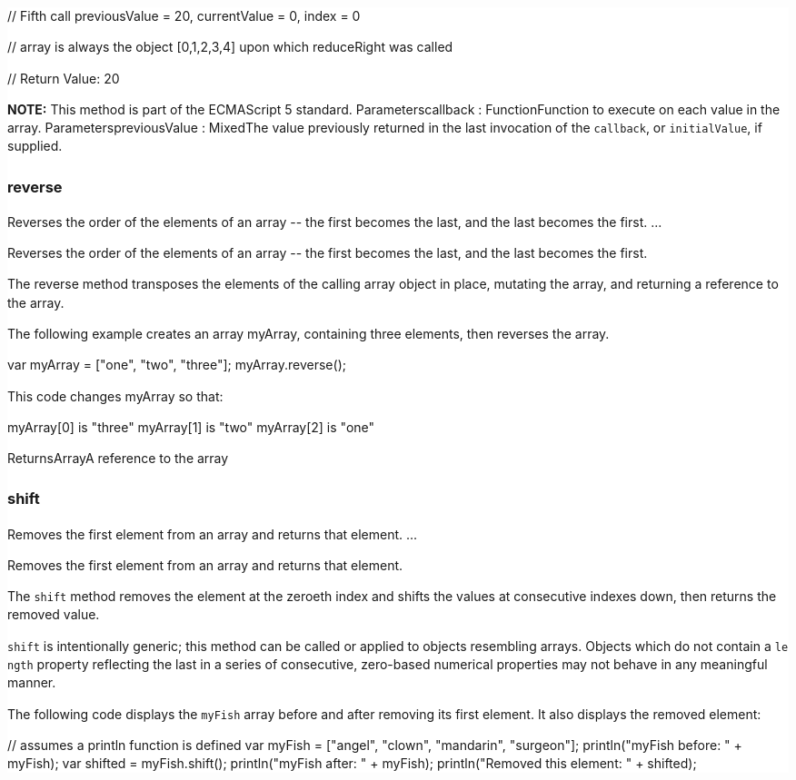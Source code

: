 // Fifth call
previousValue = 20, currentValue = 0, index = 0

// array is always the object [0,1,2,3,4] upon which reduceRight was called

// Return Value: 20


**NOTE:** This method is part of the ECMAScript 5 standard.
Parameterscallback : FunctionFunction to execute on each value in the array.
ParameterspreviousValue : MixedThe value previously returned in the last
invocation of the `callback`, or `initialValue`, if supplied.


### reverse

Reverses the order of the elements of an array -- the first becomes the last, and the
last becomes the first. ...

Reverses the order of the elements of an array -- the first becomes the last, and the
last becomes the first.

The reverse method transposes the elements of the calling array object in place, mutating the
array, and returning a reference to the array.

The following example creates an array myArray, containing three elements, then reverses the array.

var myArray = ["one", "two", "three"];
myArray.reverse();


This code changes myArray so that:


myArray[0] is "three"
myArray[1] is "two"
myArray[2] is "one"


ReturnsArrayA reference to the array


### shift

Removes the first element from an array and returns that element. ...

Removes the first element from an array and returns that element.

The `shift` method removes the element at the zeroeth index and shifts the values at consecutive
indexes down, then returns the removed value.

`shift` is intentionally generic; this method can be called or applied to objects resembling
arrays. Objects which do not contain a `length` property reflecting the last in a series of
consecutive, zero-based numerical properties may not behave in any meaningful manner.

The following code displays the `myFish` array before and after removing its first element. It also
displays the removed element:

// assumes a println function is defined
var myFish = ["angel", "clown", "mandarin", "surgeon"];
println("myFish before: " + myFish);
var shifted = myFish.shift();
println("myFish after: " + myFish);
println("Removed this element: " + shifted);
